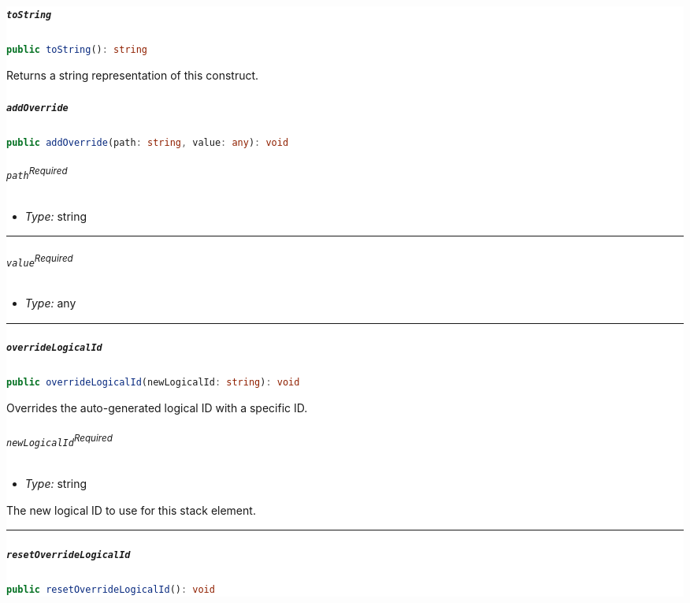 
##### `toString` <a name="toString" id="@cdktf/provider-databricks.sqlAlert.SqlAlert.toString"></a>

```typescript
public toString(): string
```

Returns a string representation of this construct.

##### `addOverride` <a name="addOverride" id="@cdktf/provider-databricks.sqlAlert.SqlAlert.addOverride"></a>

```typescript
public addOverride(path: string, value: any): void
```

###### `path`<sup>Required</sup> <a name="path" id="@cdktf/provider-databricks.sqlAlert.SqlAlert.addOverride.parameter.path"></a>

- *Type:* string

---

###### `value`<sup>Required</sup> <a name="value" id="@cdktf/provider-databricks.sqlAlert.SqlAlert.addOverride.parameter.value"></a>

- *Type:* any

---

##### `overrideLogicalId` <a name="overrideLogicalId" id="@cdktf/provider-databricks.sqlAlert.SqlAlert.overrideLogicalId"></a>

```typescript
public overrideLogicalId(newLogicalId: string): void
```

Overrides the auto-generated logical ID with a specific ID.

###### `newLogicalId`<sup>Required</sup> <a name="newLogicalId" id="@cdktf/provider-databricks.sqlAlert.SqlAlert.overrideLogicalId.parameter.newLogicalId"></a>

- *Type:* string

The new logical ID to use for this stack element.

---

##### `resetOverrideLogicalId` <a name="resetOverrideLogicalId" id="@cdktf/provider-databricks.sqlAlert.SqlAlert.resetOverrideLogicalId"></a>

```typescript
public resetOverrideLogicalId(): void
```
